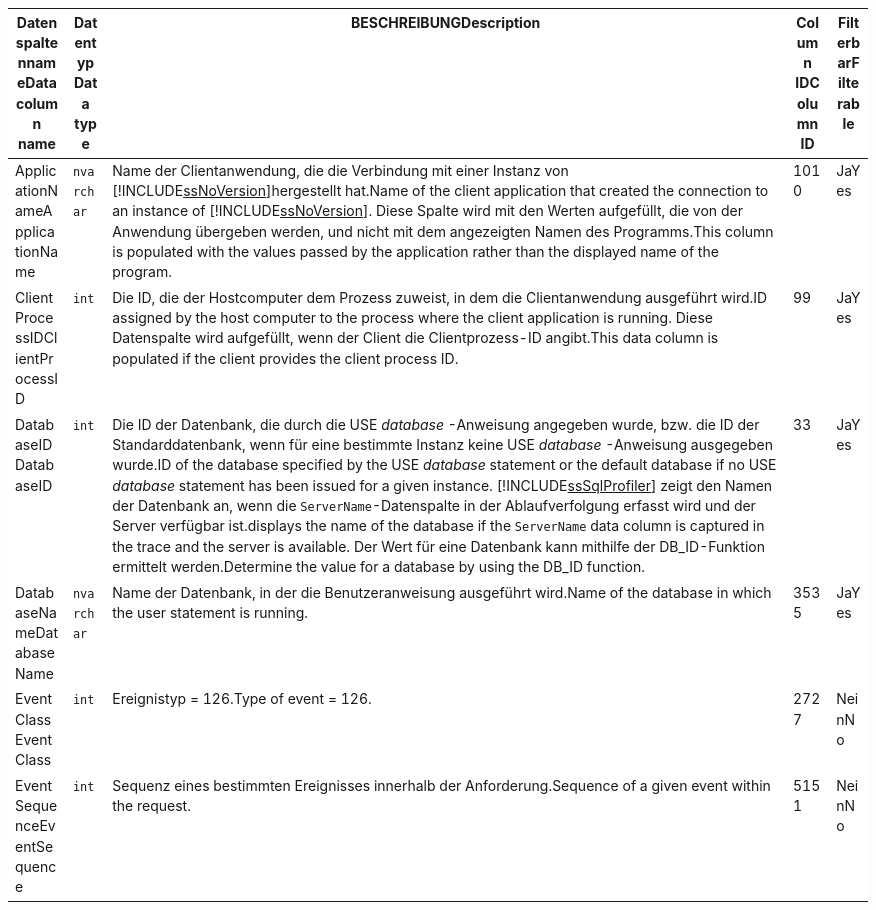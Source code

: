 |<span data-ttu-id="1735e-107">Datenspaltenname</span><span class="sxs-lookup"><span data-stu-id="1735e-107">Data column name</span></span>|<span data-ttu-id="1735e-108">Datentyp</span><span class="sxs-lookup"><span data-stu-id="1735e-108">Data type</span></span>|<span data-ttu-id="1735e-109">BESCHREIBUNG</span><span class="sxs-lookup"><span data-stu-id="1735e-109">Description</span></span>|<span data-ttu-id="1735e-110">Column ID</span><span class="sxs-lookup"><span data-stu-id="1735e-110">Column ID</span></span>|<span data-ttu-id="1735e-111">Filterbar</span><span class="sxs-lookup"><span data-stu-id="1735e-111">Filterable</span></span>|  
|----------------------|---------------|-----------------|---------------|----------------|  
|<span data-ttu-id="1735e-112">ApplicationName</span><span class="sxs-lookup"><span data-stu-id="1735e-112">ApplicationName</span></span>|`nvarchar`|<span data-ttu-id="1735e-113">Name der Clientanwendung, die die Verbindung mit einer Instanz von [!INCLUDE[ssNoVersion](../../includes/ssnoversion-md.md)]hergestellt hat.</span><span class="sxs-lookup"><span data-stu-id="1735e-113">Name of the client application that created the connection to an instance of [!INCLUDE[ssNoVersion](../../includes/ssnoversion-md.md)].</span></span> <span data-ttu-id="1735e-114">Diese Spalte wird mit den Werten aufgefüllt, die von der Anwendung übergeben werden, und nicht mit dem angezeigten Namen des Programms.</span><span class="sxs-lookup"><span data-stu-id="1735e-114">This column is populated with the values passed by the application rather than the displayed name of the program.</span></span>|<span data-ttu-id="1735e-115">10</span><span class="sxs-lookup"><span data-stu-id="1735e-115">10</span></span>|<span data-ttu-id="1735e-116">Ja</span><span class="sxs-lookup"><span data-stu-id="1735e-116">Yes</span></span>|  
|<span data-ttu-id="1735e-117">ClientProcessID</span><span class="sxs-lookup"><span data-stu-id="1735e-117">ClientProcessID</span></span>|`int`|<span data-ttu-id="1735e-118">Die ID, die der Hostcomputer dem Prozess zuweist, in dem die Clientanwendung ausgeführt wird.</span><span class="sxs-lookup"><span data-stu-id="1735e-118">ID assigned by the host computer to the process where the client application is running.</span></span> <span data-ttu-id="1735e-119">Diese Datenspalte wird aufgefüllt, wenn der Client die Clientprozess-ID angibt.</span><span class="sxs-lookup"><span data-stu-id="1735e-119">This data column is populated if the client provides the client process ID.</span></span>|<span data-ttu-id="1735e-120">9</span><span class="sxs-lookup"><span data-stu-id="1735e-120">9</span></span>|<span data-ttu-id="1735e-121">Ja</span><span class="sxs-lookup"><span data-stu-id="1735e-121">Yes</span></span>|  
|<span data-ttu-id="1735e-122">DatabaseID</span><span class="sxs-lookup"><span data-stu-id="1735e-122">DatabaseID</span></span>|`int`|<span data-ttu-id="1735e-123">Die ID der Datenbank, die durch die USE *database* -Anweisung angegeben wurde, bzw. die ID der Standarddatenbank, wenn für eine bestimmte Instanz keine USE *database* -Anweisung ausgegeben wurde.</span><span class="sxs-lookup"><span data-stu-id="1735e-123">ID of the database specified by the USE *database* statement or the default database if no USE *database* statement has been issued for a given instance.</span></span> [!INCLUDE[ssSqlProfiler](../../includes/sssqlprofiler-md.md)] <span data-ttu-id="1735e-124">zeigt den Namen der Datenbank an, wenn die `ServerName`-Datenspalte in der Ablaufverfolgung erfasst wird und der Server verfügbar ist.</span><span class="sxs-lookup"><span data-stu-id="1735e-124">displays the name of the database if the `ServerName` data column is captured in the trace and the server is available.</span></span> <span data-ttu-id="1735e-125">Der Wert für eine Datenbank kann mithilfe der DB_ID-Funktion ermittelt werden.</span><span class="sxs-lookup"><span data-stu-id="1735e-125">Determine the value for a database by using the DB_ID function.</span></span>|<span data-ttu-id="1735e-126">3</span><span class="sxs-lookup"><span data-stu-id="1735e-126">3</span></span>|<span data-ttu-id="1735e-127">Ja</span><span class="sxs-lookup"><span data-stu-id="1735e-127">Yes</span></span>|  
|<span data-ttu-id="1735e-128">DatabaseName</span><span class="sxs-lookup"><span data-stu-id="1735e-128">DatabaseName</span></span>|`nvarchar`|<span data-ttu-id="1735e-129">Name der Datenbank, in der die Benutzeranweisung ausgeführt wird.</span><span class="sxs-lookup"><span data-stu-id="1735e-129">Name of the database in which the user statement is running.</span></span>|<span data-ttu-id="1735e-130">35</span><span class="sxs-lookup"><span data-stu-id="1735e-130">35</span></span>|<span data-ttu-id="1735e-131">Ja</span><span class="sxs-lookup"><span data-stu-id="1735e-131">Yes</span></span>|  
|<span data-ttu-id="1735e-132">EventClass</span><span class="sxs-lookup"><span data-stu-id="1735e-132">EventClass</span></span>|`int`|<span data-ttu-id="1735e-133">Ereignistyp = 126.</span><span class="sxs-lookup"><span data-stu-id="1735e-133">Type of event = 126.</span></span>|<span data-ttu-id="1735e-134">27</span><span class="sxs-lookup"><span data-stu-id="1735e-134">27</span></span>|<span data-ttu-id="1735e-135">Nein</span><span class="sxs-lookup"><span data-stu-id="1735e-135">No</span></span>|  
|<span data-ttu-id="1735e-136">EventSequence</span><span class="sxs-lookup"><span data-stu-id="1735e-136">EventSequence</span></span>|`int`|<span data-ttu-id="1735e-137">Sequenz eines bestimmten Ereignisses innerhalb der Anforderung.</span><span class="sxs-lookup"><span data-stu-id="1735e-137">Sequence of a given event within the request.</span></span>|<span data-ttu-id="1735e-138">51</span><span class="sxs-lookup"><span data-stu-id="1735e-138">51</span></span>|<span data-ttu-id="1735e-139">Nein</span><span class="sxs-lookup"><span data-stu-id="1735e-139">No</span></span>|  